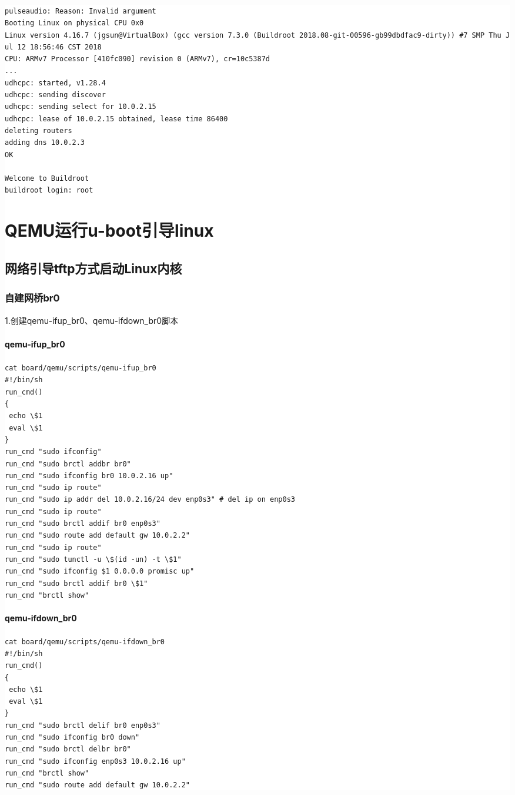 ```
pulseaudio: Reason: Invalid argument
Booting Linux on physical CPU 0x0
Linux version 4.16.7 (jgsun@VirtualBox) (gcc version 7.3.0 (Buildroot 2018.08-git-00596-gb99dbdfac9-dirty)) #7 SMP Thu Jul 12 18:56:46 CST 2018
CPU: ARMv7 Processor [410fc090] revision 0 (ARMv7), cr=10c5387d
...
udhcpc: started, v1.28.4
udhcpc: sending discover
udhcpc: sending select for 10.0.2.15
udhcpc: lease of 10.0.2.15 obtained, lease time 86400
deleting routers
adding dns 10.0.2.3
OK

Welcome to Buildroot
buildroot login: root
```
# QEMU运行u-boot引导linux
## 网络引导tftp方式启动Linux内核
### 自建网桥br0
1.创建qemu-ifup_br0、qemu-ifdown_br0脚本
#### qemu-ifup_br0
```
cat board/qemu/scripts/qemu-ifup_br0 
#!/bin/sh
run_cmd()
{
 echo \$1
 eval \$1
}
run_cmd "sudo ifconfig"
run_cmd "sudo brctl addbr br0"
run_cmd "sudo ifconfig br0 10.0.2.16 up"
run_cmd "sudo ip route"
run_cmd "sudo ip addr del 10.0.2.16/24 dev enp0s3" # del ip on enp0s3
run_cmd "sudo ip route"
run_cmd "sudo brctl addif br0 enp0s3"
run_cmd "sudo route add default gw 10.0.2.2"
run_cmd "sudo ip route"
run_cmd "sudo tunctl -u \$(id -un) -t \$1"
run_cmd "sudo ifconfig $1 0.0.0.0 promisc up"
run_cmd "sudo brctl addif br0 \$1"
run_cmd "brctl show"
```
#### qemu-ifdown_br0
```
cat board/qemu/scripts/qemu-ifdown_br0 
#!/bin/sh
run_cmd()
{
 echo \$1
 eval \$1
}
run_cmd "sudo brctl delif br0 enp0s3"
run_cmd "sudo ifconfig br0 down"
run_cmd "sudo brctl delbr br0"
run_cmd "sudo ifconfig enp0s3 10.0.2.16 up"
run_cmd "brctl show"
run_cmd "sudo route add default gw 10.0.2.2"
```